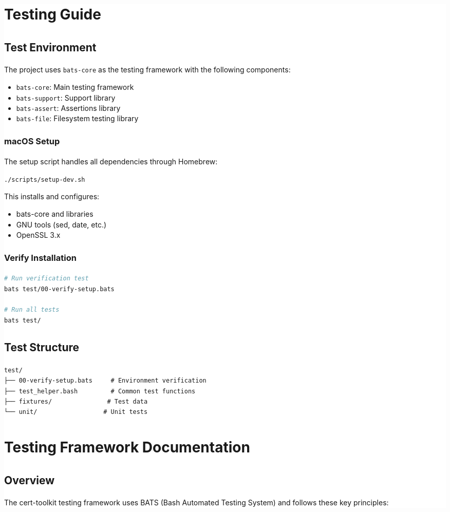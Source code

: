 # Testing Guide

## Test Environment

The project uses `bats-core` as the testing framework with the following components:

- `bats-core`: Main testing framework
- `bats-support`: Support library
- `bats-assert`: Assertions library
- `bats-file`: Filesystem testing library

### macOS Setup

The setup script handles all dependencies through Homebrew:

```bash
./scripts/setup-dev.sh
```

This installs and configures:

- bats-core and libraries
- GNU tools (sed, date, etc.)
- OpenSSL 3.x

### Verify Installation

```bash
# Run verification test
bats test/00-verify-setup.bats

# Run all tests
bats test/
```

## Test Structure

```
test/
├── 00-verify-setup.bats     # Environment verification
├── test_helper.bash         # Common test functions
├── fixtures/               # Test data
└── unit/                  # Unit tests
```

# Testing Framework Documentation

## Overview

The cert-toolkit testing framework uses BATS (Bash Automated Testing System) and follows these key principles:
